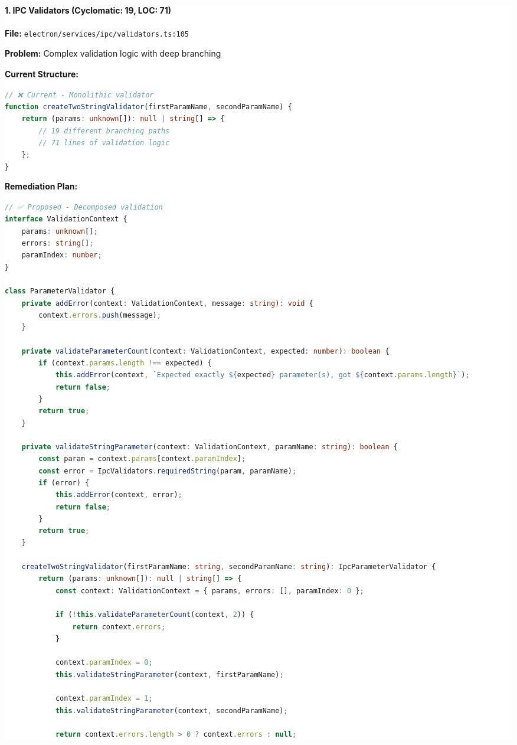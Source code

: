 #### 1. IPC Validators (Cyclomatic: 19, LOC: 71)
**File:** `electron/services/ipc/validators.ts:105`

**Problem:** Complex validation logic with deep branching

**Current Structure:**
```typescript
// ❌ Current - Monolithic validator
function createTwoStringValidator(firstParamName, secondParamName) {
    return (params: unknown[]): null | string[] => {
        // 19 different branching paths
        // 71 lines of validation logic
    };
}
```

**Remediation Plan:**
```typescript
// ✅ Proposed - Decomposed validation
interface ValidationContext {
    params: unknown[];
    errors: string[];
    paramIndex: number;
}

class ParameterValidator {
    private addError(context: ValidationContext, message: string): void {
        context.errors.push(message);
    }

    private validateParameterCount(context: ValidationContext, expected: number): boolean {
        if (context.params.length !== expected) {
            this.addError(context, `Expected exactly ${expected} parameter(s), got ${context.params.length}`);
            return false;
        }
        return true;
    }

    private validateStringParameter(context: ValidationContext, paramName: string): boolean {
        const param = context.params[context.paramIndex];
        const error = IpcValidators.requiredString(param, paramName);
        if (error) {
            this.addError(context, error);
            return false;
        }
        return true;
    }

    createTwoStringValidator(firstParamName: string, secondParamName: string): IpcParameterValidator {
        return (params: unknown[]): null | string[] => {
            const context: ValidationContext = { params, errors: [], paramIndex: 0 };
            
            if (!this.validateParameterCount(context, 2)) {
                return context.errors;
            }

            context.paramIndex = 0;
            this.validateStringParameter(context, firstParamName);
            
            context.paramIndex = 1;
            this.validateStringParameter(context, secondParamName);

            return context.errors.length > 0 ? context.errors : null;
```